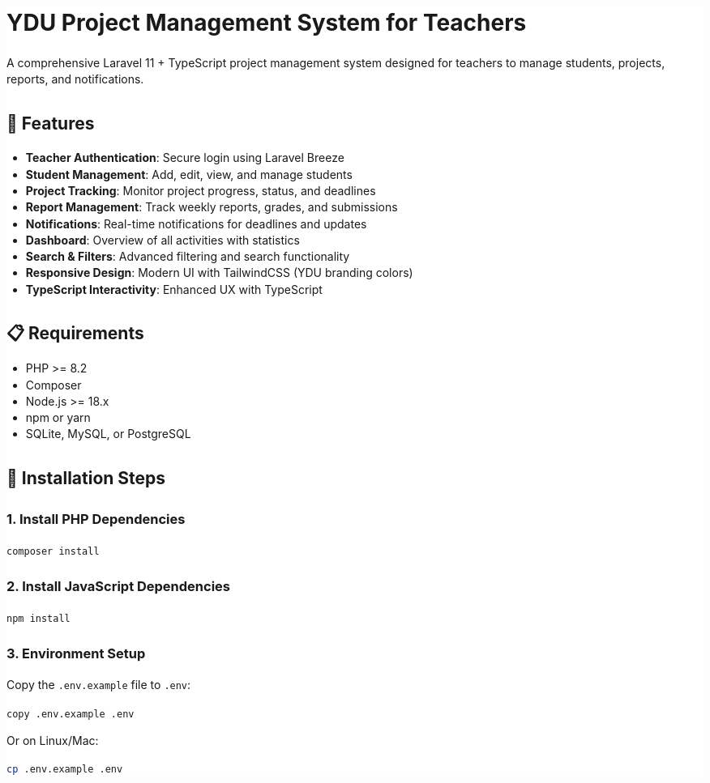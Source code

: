 # YDU Project Management System for Teachers

A comprehensive Laravel 11 + TypeScript project management system designed for teachers to manage students, projects, reports, and notifications.

## 🎯 Features

- **Teacher Authentication**: Secure login using Laravel Breeze
- **Student Management**: Add, edit, view, and manage students
- **Project Tracking**: Monitor project progress, status, and deadlines
- **Report Management**: Track weekly reports, grades, and submissions
- **Notifications**: Real-time notifications for deadlines and updates
- **Dashboard**: Overview of all activities with statistics
- **Search & Filters**: Advanced filtering and search functionality
- **Responsive Design**: Modern UI with TailwindCSS (YDU branding colors)
- **TypeScript Interactivity**: Enhanced UX with TypeScript

## 📋 Requirements

- PHP >= 8.2
- Composer
- Node.js >= 18.x
- npm or yarn
- SQLite, MySQL, or PostgreSQL

## 🚀 Installation Steps

### 1. Install PHP Dependencies

```bash
composer install
```

### 2. Install JavaScript Dependencies

```bash
npm install
```

### 3. Environment Setup

Copy the `.env.example` file to `.env`:

```bash
copy .env.example .env
```

Or on Linux/Mac:

```bash
cp .env.example .env
```

